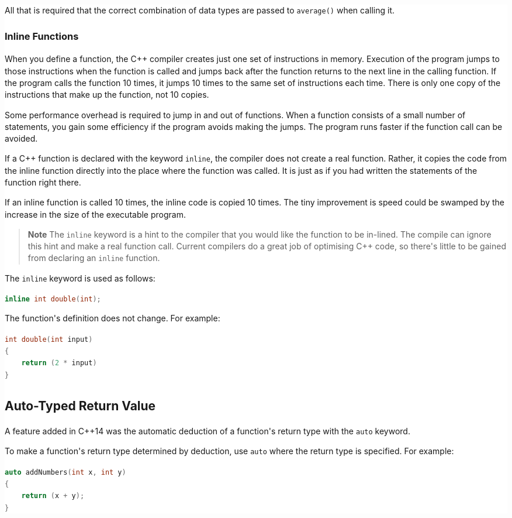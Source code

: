 All that is required that the correct combination of data types are passed to `average()` when calling it.

### Inline Functions

When you define a function, the C++ compiler creates just one set of instructions in memory. Execution of the program jumps to those instructions when the function is called and jumps back after the function returns to the next line in the calling function. If the program calls the function 10 times, it jumps 10 times to the same set of instructions each time. There is only one copy of the instructions that make up the function, not 10 copies.

Some performance overhead is required to jump in and out of functions. When a function consists of a small number of statements, you gain some efficiency if the program avoids making the jumps. The program runs faster if the function call can be avoided.

If a C++ function is declared with the keyword `inline`, the compiler does not create a real function. Rather, it copies the code from the inline function directly into the place where the function was called. It is just as if you had written the statements of the function right there.

If an inline function is called 10 times, the inline code is copied 10 times. The tiny improvement is speed could be swamped by the increase in the size of the executable program.

> **Note**
The `inline` keyword is a hint to the compiler that you would like the function to be in-lined. The compile can ignore this hint and make a real function call. Current compilers do a great job of optimising C++ code, so there's little to be gained from declaring an `inline` function.

The `inline` keyword is used as follows:

```C++
inline int double(int);
```

The function's definition does not change. For example:

```C++
int double(int input) 
{
    return (2 * input)
}
```

## Auto-Typed Return Value

A feature added in C++14 was the automatic deduction of a function's return type with the `auto` keyword. 

To make a function's return type determined by deduction, use `auto` where the return type is specified. For example:

```C++
auto addNumbers(int x, int y)
{
    return (x + y);
}
```
